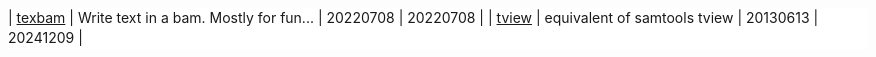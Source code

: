 | [texbam](TextBam.md) | Write text in a bam. Mostly for fun... | 20220708 | 20220708 |
| [tview](TViewCmd.md) | equivalent of samtools tview | 20130613 | 20241209 |


